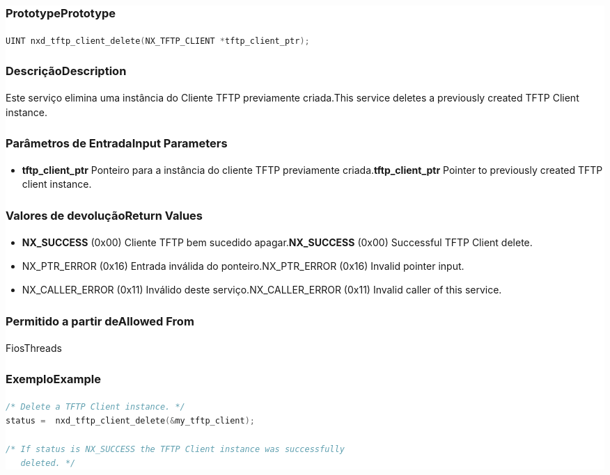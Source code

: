 ### <a name="prototype"></a><span data-ttu-id="d32d1-150">Prototype</span><span class="sxs-lookup"><span data-stu-id="d32d1-150">Prototype</span></span>

```C
UINT nxd_tftp_client_delete(NX_TFTP_CLIENT *tftp_client_ptr);
```

### <a name="description"></a><span data-ttu-id="d32d1-151">Descrição</span><span class="sxs-lookup"><span data-stu-id="d32d1-151">Description</span></span>

<span data-ttu-id="d32d1-152">Este serviço elimina uma instância do Cliente TFTP previamente criada.</span><span class="sxs-lookup"><span data-stu-id="d32d1-152">This service deletes a previously created TFTP Client instance.</span></span>

### <a name="input-parameters"></a><span data-ttu-id="d32d1-153">Parâmetros de Entrada</span><span class="sxs-lookup"><span data-stu-id="d32d1-153">Input Parameters</span></span>

- <span data-ttu-id="d32d1-154">**tftp_client_ptr** Ponteiro para a instância do cliente TFTP previamente criada.</span><span class="sxs-lookup"><span data-stu-id="d32d1-154">**tftp_client_ptr** Pointer to previously created TFTP client instance.</span></span>

### <a name="return-values"></a><span data-ttu-id="d32d1-155">Valores de devolução</span><span class="sxs-lookup"><span data-stu-id="d32d1-155">Return Values</span></span>

- <span data-ttu-id="d32d1-156">**NX_SUCCESS** (0x00) Cliente TFTP bem sucedido apagar.</span><span class="sxs-lookup"><span data-stu-id="d32d1-156">**NX_SUCCESS** (0x00) Successful TFTP Client delete.</span></span>

- <span data-ttu-id="d32d1-157">NX_PTR_ERROR (0x16) Entrada inválida do ponteiro.</span><span class="sxs-lookup"><span data-stu-id="d32d1-157">NX_PTR_ERROR (0x16) Invalid pointer input.</span></span>

- <span data-ttu-id="d32d1-158">NX_CALLER_ERROR (0x11) Inválido deste serviço.</span><span class="sxs-lookup"><span data-stu-id="d32d1-158">NX_CALLER_ERROR (0x11) Invalid caller of this service.</span></span>

### <a name="allowed-from"></a><span data-ttu-id="d32d1-159">Permitido a partir de</span><span class="sxs-lookup"><span data-stu-id="d32d1-159">Allowed From</span></span>

<span data-ttu-id="d32d1-160">Fios</span><span class="sxs-lookup"><span data-stu-id="d32d1-160">Threads</span></span>

### <a name="example"></a><span data-ttu-id="d32d1-161">Exemplo</span><span class="sxs-lookup"><span data-stu-id="d32d1-161">Example</span></span>

```C
/* Delete a TFTP Client instance. */
status =  nxd_tftp_client_delete(&my_tftp_client);

/* If status is NX_SUCCESS the TFTP Client instance was successfully
   deleted. */
```

